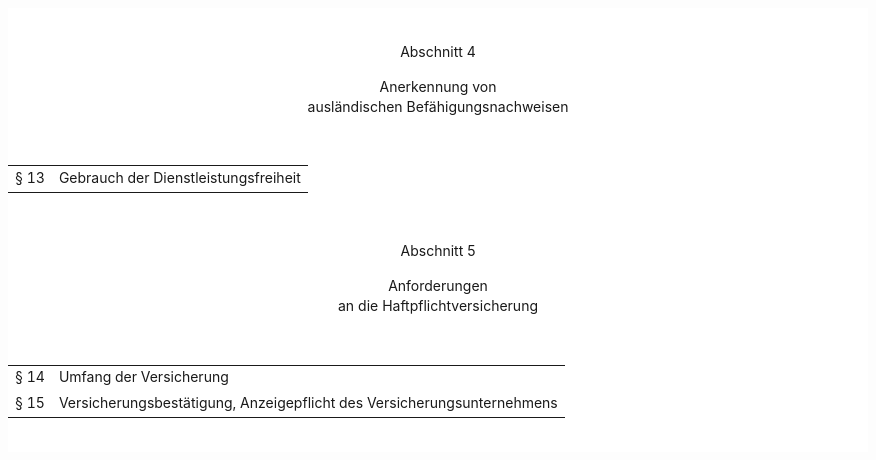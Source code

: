 <div class="jurAbsatz">

 

</div>

<div class="S0" style="text-align:center;">

Abschnitt 4

</div>

<div class="S0" style="text-align:center;">

Anerkennung von  
ausländischen Befähigungsnachweisen

</div>

<div class="jurAbsatz">

 

</div>

|      |                                      |
| :--- | :----------------------------------- |
| § 13 | Gebrauch der Dienstleistungsfreiheit |

<div class="jurAbsatz">

 

</div>

<div class="S0" style="text-align:center;">

Abschnitt 5

</div>

<div class="S0" style="text-align:center;">

Anforderungen  
an die Haftpflichtversicherung

</div>

<div class="jurAbsatz">

 

</div>

|      |                                                                        |
| :--- | :--------------------------------------------------------------------- |
| § 14 | Umfang der Versicherung                                                |
| § 15 | Versicherungsbestätigung, Anzeigepflicht des Versicherungsunternehmens |

<div class="jurAbsatz">

 

</div>
